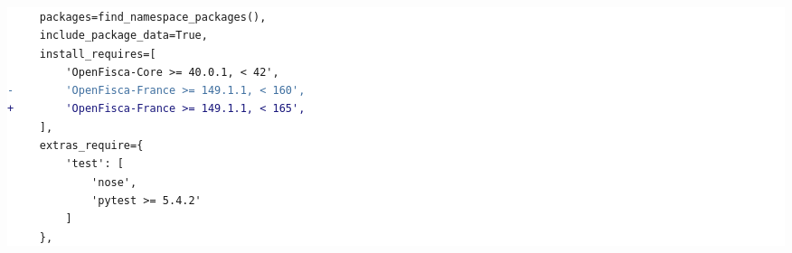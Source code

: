 ```diff
     packages=find_namespace_packages(),
     include_package_data=True,
     install_requires=[
         'OpenFisca-Core >= 40.0.1, < 42',
-        'OpenFisca-France >= 149.1.1, < 160',
+        'OpenFisca-France >= 149.1.1, < 165',
     ],
     extras_require={
         'test': [
             'nose',
             'pytest >= 5.4.2'
         ]
     },
```


